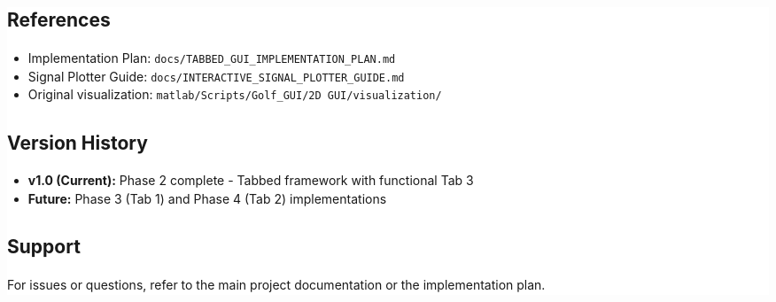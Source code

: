 ## References

- Implementation Plan: `docs/TABBED_GUI_IMPLEMENTATION_PLAN.md`
- Signal Plotter Guide: `docs/INTERACTIVE_SIGNAL_PLOTTER_GUIDE.md`
- Original visualization: `matlab/Scripts/Golf_GUI/2D GUI/visualization/`

## Version History

- **v1.0 (Current):** Phase 2 complete - Tabbed framework with functional Tab 3
- **Future:** Phase 3 (Tab 1) and Phase 4 (Tab 2) implementations

## Support

For issues or questions, refer to the main project documentation or the implementation plan.
